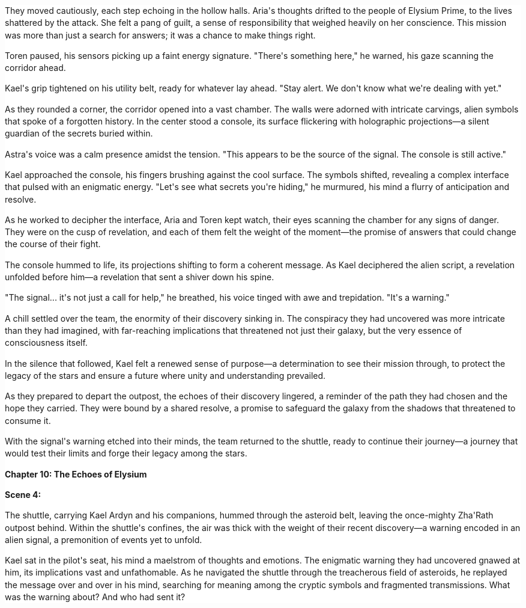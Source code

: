 They moved cautiously, each step echoing in the hollow halls. Aria's thoughts drifted to the people of Elysium Prime, to the lives shattered by the attack. She felt a pang of guilt, a sense of responsibility that weighed heavily on her conscience. This mission was more than just a search for answers; it was a chance to make things right.

Toren paused, his sensors picking up a faint energy signature. "There's something here," he warned, his gaze scanning the corridor ahead.

Kael's grip tightened on his utility belt, ready for whatever lay ahead. "Stay alert. We don't know what we're dealing with yet."

As they rounded a corner, the corridor opened into a vast chamber. The walls were adorned with intricate carvings, alien symbols that spoke of a forgotten history. In the center stood a console, its surface flickering with holographic projections—a silent guardian of the secrets buried within.

Astra's voice was a calm presence amidst the tension. "This appears to be the source of the signal. The console is still active."

Kael approached the console, his fingers brushing against the cool surface. The symbols shifted, revealing a complex interface that pulsed with an enigmatic energy. "Let's see what secrets you're hiding," he murmured, his mind a flurry of anticipation and resolve.

As he worked to decipher the interface, Aria and Toren kept watch, their eyes scanning the chamber for any signs of danger. They were on the cusp of revelation, and each of them felt the weight of the moment—the promise of answers that could change the course of their fight.

The console hummed to life, its projections shifting to form a coherent message. As Kael deciphered the alien script, a revelation unfolded before him—a revelation that sent a shiver down his spine.

"The signal... it's not just a call for help," he breathed, his voice tinged with awe and trepidation. "It's a warning."

A chill settled over the team, the enormity of their discovery sinking in. The conspiracy they had uncovered was more intricate than they had imagined, with far-reaching implications that threatened not just their galaxy, but the very essence of consciousness itself.

In the silence that followed, Kael felt a renewed sense of purpose—a determination to see their mission through, to protect the legacy of the stars and ensure a future where unity and understanding prevailed.

As they prepared to depart the outpost, the echoes of their discovery lingered, a reminder of the path they had chosen and the hope they carried. They were bound by a shared resolve, a promise to safeguard the galaxy from the shadows that threatened to consume it.

With the signal's warning etched into their minds, the team returned to the shuttle, ready to continue their journey—a journey that would test their limits and forge their legacy among the stars.

**Chapter 10: The Echoes of Elysium**

**Scene 4:**

The shuttle, carrying Kael Ardyn and his companions, hummed through the asteroid belt, leaving the once-mighty Zha'Rath outpost behind. Within the shuttle's confines, the air was thick with the weight of their recent discovery—a warning encoded in an alien signal, a premonition of events yet to unfold. 

Kael sat in the pilot's seat, his mind a maelstrom of thoughts and emotions. The enigmatic warning they had uncovered gnawed at him, its implications vast and unfathomable. As he navigated the shuttle through the treacherous field of asteroids, he replayed the message over and over in his mind, searching for meaning among the cryptic symbols and fragmented transmissions. What was the warning about? And who had sent it?
